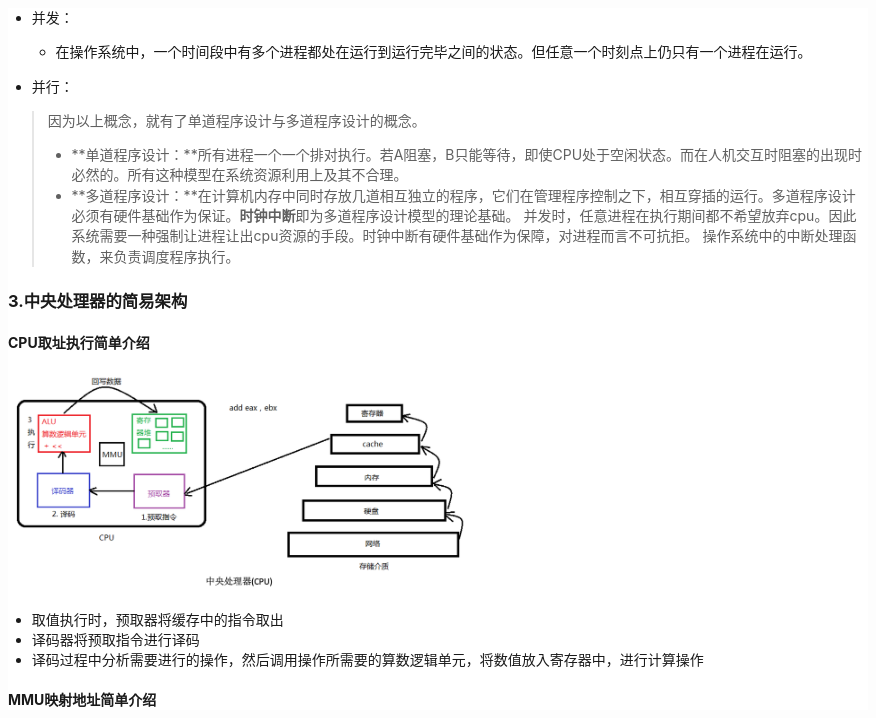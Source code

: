 + 并发：
  + 在操作系统中，一个时间段中有多个进程都处在运行到运行完毕之间的状态。但任意一个时刻点上仍只有一个进程在运行。

+ 并行：



> 因为以上概念，就有了单道程序设计与多道程序设计的概念。
>
> + **单道程序设计：**所有进程一个一个排对执行。若A阻塞，B只能等待，即使CPU处于空闲状态。而在人机交互时阻塞的出现时必然的。所有这种模型在系统资源利用上及其不合理。
> + **多道程序设计：**在计算机内存中同时存放几道相互独立的程序，它们在管理程序控制之下，相互穿插的运行。多道程序设计必须有硬件基础作为保证。**时钟中断**即为多道程序设计模型的理论基础。 并发时，任意进程在执行期间都不希望放弃cpu。因此系统需要一种强制让进程让出cpu资源的手段。时钟中断有硬件基础作为保障，对进程而言不可抗拒。 操作系统中的中断处理函数，来负责调度程序执行。

### 3.中央处理器的简易架构

#### CPU取址执行简单介绍

<img src="../图片/Linux88.png" style="zoom:45%;" />

+ 取值执行时，预取器将缓存中的指令取出
+ 译码器将预取指令进行译码
+ 译码过程中分析需要进行的操作，然后调用操作所需要的算数逻辑单元，将数值放入寄存器中，进行计算操作

#### MMU映射地址简单介绍
